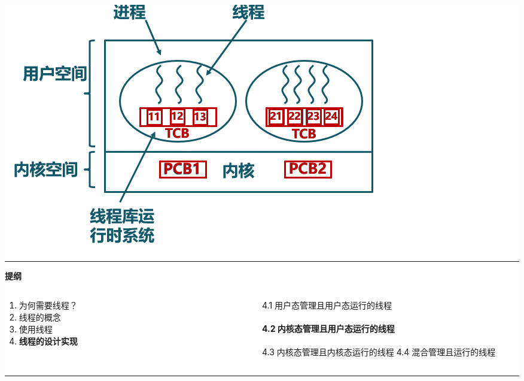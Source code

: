 ![bg right:48% 100%](figs/usr-thread.png)

---

**提纲**
<style>
.container{
    display: flex;    
}
.col{
    flex: 1;
}
</style>

<div class="container">

<div class="col">

1. 为何需要线程？
2. 线程的概念
3. 使用线程
4. **线程的设计实现**

</div>

<div class="col">

4.1 用户态管理且用户态运行的线程
#### 4.2 内核态管理且用户态运行的线程
4.3 内核态管理且内核态运行的线程
4.4 混合管理且运行的线程
</div>

</div>

---